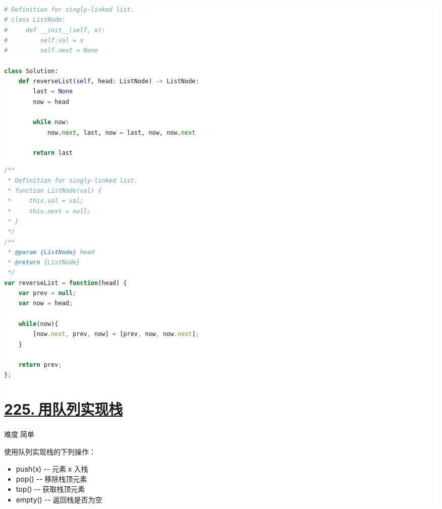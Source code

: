 ``` python
# Definition for singly-linked list.
# class ListNode:
#     def __init__(self, x):
#         self.val = x
#         self.next = None

class Solution:
    def reverseList(self, head: ListNode) -> ListNode:
        last = None
        now = head

        while now:
            now.next, last, now = last, now, now.next

        return last
```

``` javascript
/**
 * Definition for singly-linked list.
 * function ListNode(val) {
 *     this.val = val;
 *     this.next = null;
 * }
 */
/**
 * @param {ListNode} head
 * @return {ListNode}
 */
var reverseList = function(head) {
    var prev = null;
    var now = head;

    while(now){
        [now.next, prev, now] = [prev, now, now.next];
    }

    return prev;
};
```


#  [225. 用队列实现栈](https://leetcode-cn.com/problems/implement-stack-using-queues/)

难度 简单

使用队列实现栈的下列操作：

- push(x) -- 元素 x 入栈
- pop() -- 移除栈顶元素
- top() -- 获取栈顶元素
- empty() -- 返回栈是否为空
